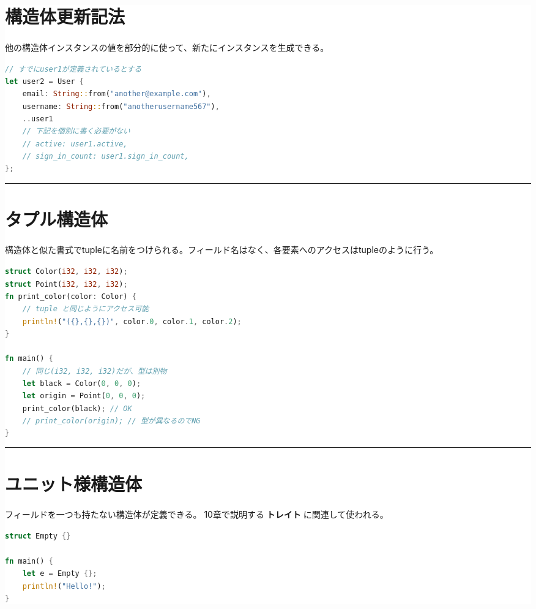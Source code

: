 
# 構造体更新記法

他の構造体インスタンスの値を部分的に使って、新たにインスタンスを生成できる。

```rust
// すでにuser1が定義されているとする
let user2 = User {
    email: String::from("another@example.com"),
    username: String::from("anotherusername567"),
    ..user1
    // 下記を個別に書く必要がない
    // active: user1.active,
    // sign_in_count: user1.sign_in_count,
};
```

---

# タプル構造体

構造体と似た書式でtupleに名前をつけられる。フィールド名はなく、各要素へのアクセスはtupleのように行う。

```rust
struct Color(i32, i32, i32);
struct Point(i32, i32, i32);
fn print_color(color: Color) {
    // tuple と同じようにアクセス可能
    println!("({},{},{})", color.0, color.1, color.2);
}

fn main() {
    // 同じ(i32, i32, i32)だが、型は別物
    let black = Color(0, 0, 0);
    let origin = Point(0, 0, 0);
    print_color(black); // OK
    // print_color(origin); // 型が異なるのでNG
}
```

---

# ユニット様構造体

フィールドを一つも持たない構造体が定義できる。
10章で説明する **トレイト** に関連して使われる。

```rust
struct Empty {}

fn main() {
    let e = Empty {};
    println!("Hello!");
}
```
